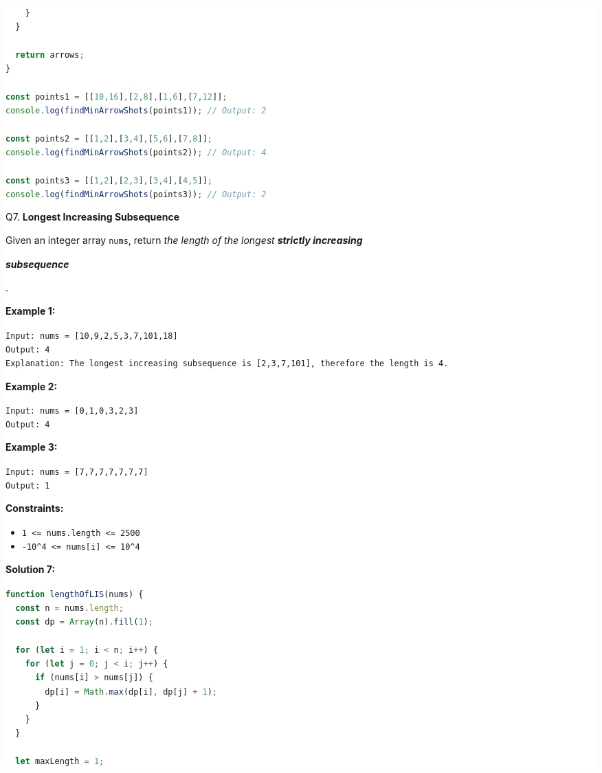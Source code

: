 ```javascript
    }
  }

  return arrows;
}

const points1 = [[10,16],[2,8],[1,6],[7,12]];
console.log(findMinArrowShots(points1)); // Output: 2

const points2 = [[1,2],[3,4],[5,6],[7,8]];
console.log(findMinArrowShots(points2)); // Output: 4

const points3 = [[1,2],[2,3],[3,4],[4,5]];
console.log(findMinArrowShots(points3)); // Output: 2

```

Q7. **Longest Increasing Subsequence**

Given an integer array `nums`, return *the length of the longest **strictly increasing***

***subsequence***

.

**Example 1:**

```
Input: nums = [10,9,2,5,3,7,101,18]
Output: 4
Explanation: The longest increasing subsequence is [2,3,7,101], therefore the length is 4.

```

**Example 2:**

```
Input: nums = [0,1,0,3,2,3]
Output: 4

```

**Example 3:**

```
Input: nums = [7,7,7,7,7,7,7]
Output: 1

```

**Constraints:**

- `1 <= nums.length <= 2500`
- `-10^4 <= nums[i] <= 10^4`

**Solution 7:**

```javascript
function lengthOfLIS(nums) {
  const n = nums.length;
  const dp = Array(n).fill(1);

  for (let i = 1; i < n; i++) {
    for (let j = 0; j < i; j++) {
      if (nums[i] > nums[j]) {
        dp[i] = Math.max(dp[i], dp[j] + 1);
      }
    }
  }

  let maxLength = 1;
```